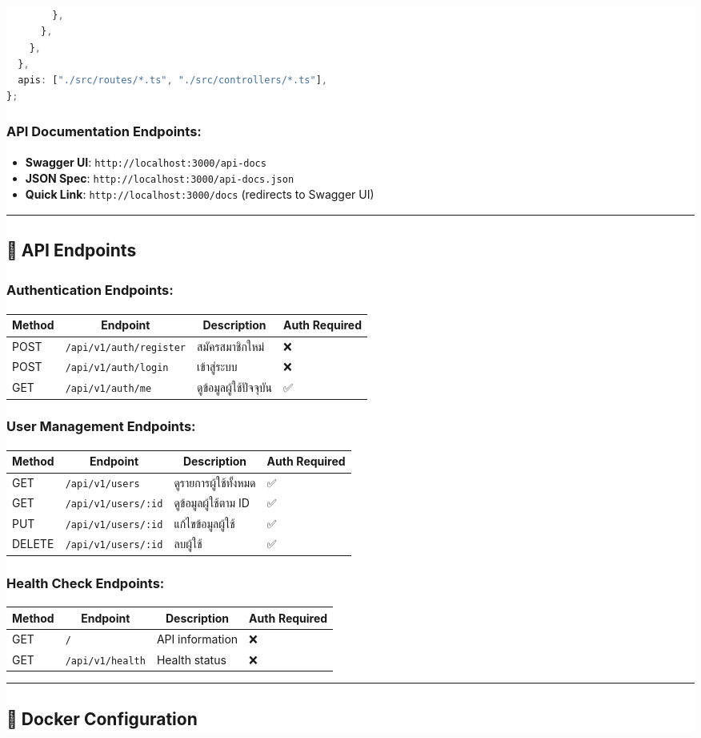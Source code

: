 ```typescript
        },
      },
    },
  },
  apis: ["./src/routes/*.ts", "./src/controllers/*.ts"],
};
```

### **API Documentation Endpoints:**

- **Swagger UI**: `http://localhost:3000/api-docs`
- **JSON Spec**: `http://localhost:3000/api-docs.json`
- **Quick Link**: `http://localhost:3000/docs` (redirects to Swagger UI)

---

## 🔄 API Endpoints

### **Authentication Endpoints:**

| Method | Endpoint                | Description            | Auth Required |
| ------ | ----------------------- | ---------------------- | ------------- |
| POST   | `/api/v1/auth/register` | สมัครสมาชิกใหม่        | ❌            |
| POST   | `/api/v1/auth/login`    | เข้าสู่ระบบ            | ❌            |
| GET    | `/api/v1/auth/me`       | ดูข้อมูลผู้ใช้ปัจจุบัน | ✅            |

### **User Management Endpoints:**

| Method | Endpoint            | Description           | Auth Required |
| ------ | ------------------- | --------------------- | ------------- |
| GET    | `/api/v1/users`     | ดูรายการผู้ใช้ทั้งหมด | ✅            |
| GET    | `/api/v1/users/:id` | ดูข้อมูลผู้ใช้ตาม ID  | ✅            |
| PUT    | `/api/v1/users/:id` | แก้ไขข้อมูลผู้ใช้     | ✅            |
| DELETE | `/api/v1/users/:id` | ลบผู้ใช้              | ✅            |

### **Health Check Endpoints:**

| Method | Endpoint         | Description     | Auth Required |
| ------ | ---------------- | --------------- | ------------- |
| GET    | `/`              | API information | ❌            |
| GET    | `/api/v1/health` | Health status   | ❌            |

---

## 🐳 Docker Configuration

